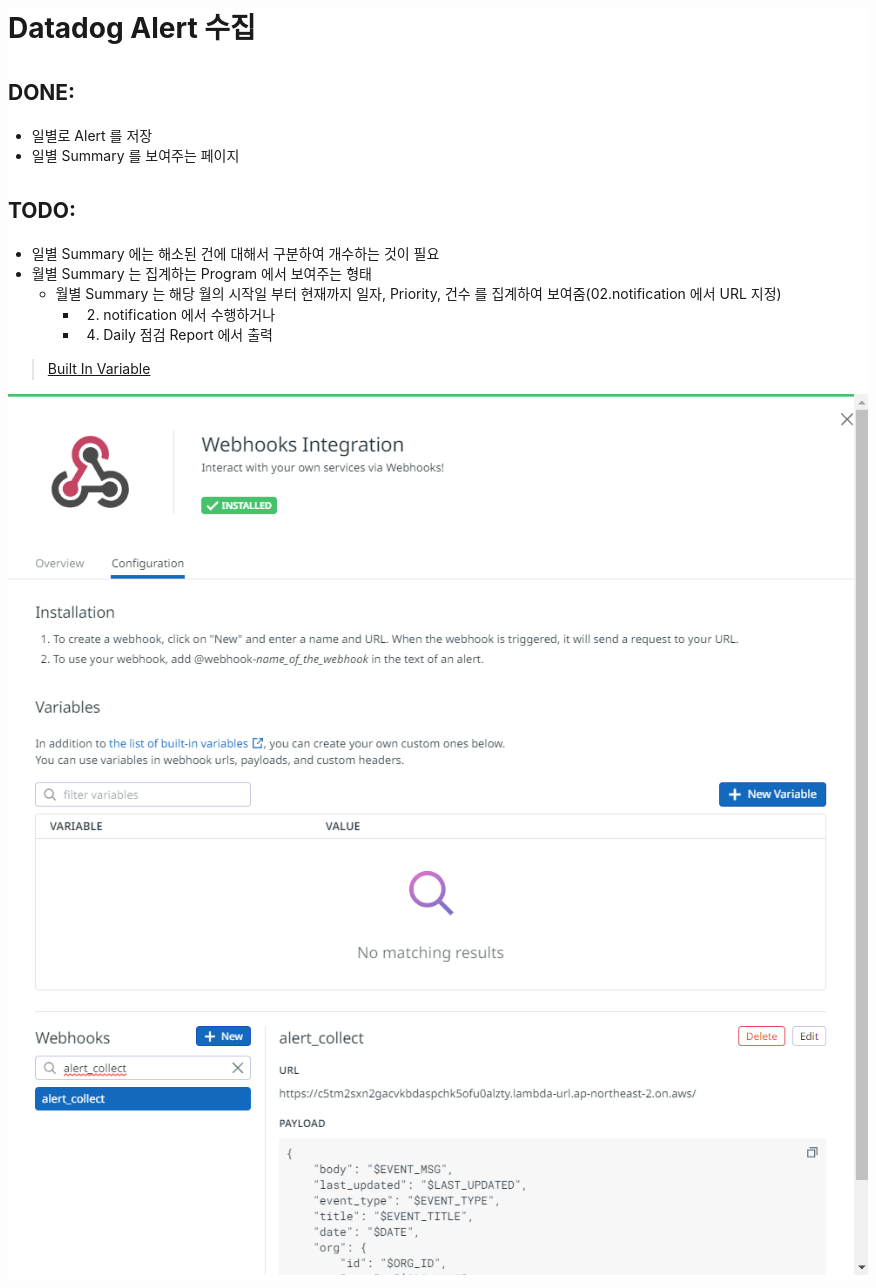 # Datadog Alert 수집
## DONE:
- 일별로 Alert 를 저장
- 일별 Summary 를 보여주는 페이지

## TODO:
- 일별 Summary 에는 해소된 건에 대해서 구분하여 개수하는 것이 필요
- 월별 Summary 는 집계하는 Program 에서 보여주는 형태
  - 월별 Summary 는 해당 월의 시작일 부터 현재까지 일자, Priority, 건수 를 집계하여 보여줌(02.notification 에서 URL 지정)
    - 02. notification 에서 수행하거나
    - 04. Daily 점검 Report 에서 출력

> [Built In Variable](https://docs.datadoghq.com/integrations/webhooks/#usage)

![webhook-integration.png](./img/webhook-integration.png)  